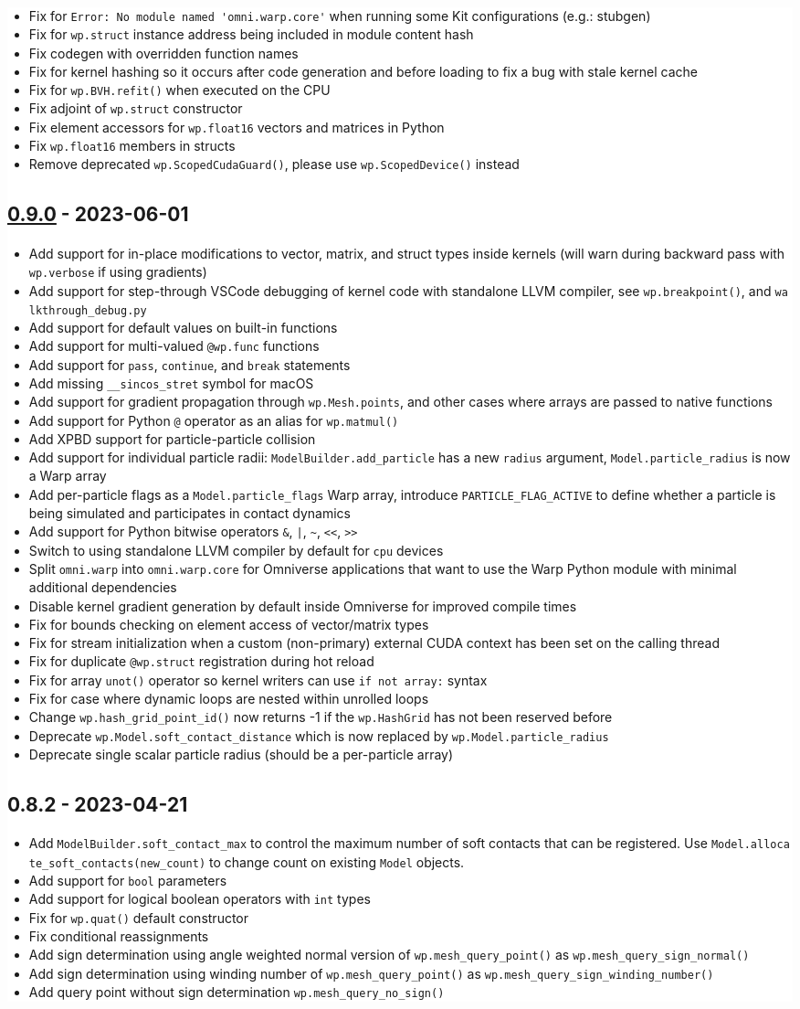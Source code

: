 - Fix for `Error: No module named 'omni.warp.core'` when running some Kit configurations (e.g.: stubgen)
- Fix for `wp.struct` instance address being included in module content hash
- Fix codegen with overridden function names
- Fix for kernel hashing so it occurs after code generation and before loading to fix a bug with stale kernel cache
- Fix for `wp.BVH.refit()` when executed on the CPU
- Fix adjoint of `wp.struct` constructor
- Fix element accessors for `wp.float16` vectors and matrices in Python
- Fix `wp.float16` members in structs
- Remove deprecated `wp.ScopedCudaGuard()`, please use `wp.ScopedDevice()` instead

## [0.9.0] - 2023-06-01

- Add support for in-place modifications to vector, matrix, and struct types inside kernels (will warn during backward pass with `wp.verbose` if using gradients)
- Add support for step-through VSCode debugging of kernel code with standalone LLVM compiler, see `wp.breakpoint()`, and `walkthrough_debug.py`
- Add support for default values on built-in functions
- Add support for multi-valued `@wp.func` functions
- Add support for `pass`, `continue`, and `break` statements
- Add missing `__sincos_stret` symbol for macOS
- Add support for gradient propagation through `wp.Mesh.points`, and other cases where arrays are passed to native functions
- Add support for Python `@` operator as an alias for `wp.matmul()`
- Add XPBD support for particle-particle collision
- Add support for individual particle radii: `ModelBuilder.add_particle` has a new `radius` argument, `Model.particle_radius` is now a Warp array
- Add per-particle flags as a `Model.particle_flags` Warp array, introduce `PARTICLE_FLAG_ACTIVE` to define whether a particle is being simulated and participates in contact dynamics
- Add support for Python bitwise operators `&`, `|`, `~`, `<<`, `>>`
- Switch to using standalone LLVM compiler by default for `cpu` devices
- Split `omni.warp` into `omni.warp.core` for Omniverse applications that want to use the Warp Python module with minimal additional dependencies
- Disable kernel gradient generation by default inside Omniverse for improved compile times
- Fix for bounds checking on element access of vector/matrix types
- Fix for stream initialization when a custom (non-primary) external CUDA context has been set on the calling thread
- Fix for duplicate `@wp.struct` registration during hot reload
- Fix for array `unot()` operator so kernel writers can use `if not array:` syntax
- Fix for case where dynamic loops are nested within unrolled loops
- Change `wp.hash_grid_point_id()` now returns -1 if the `wp.HashGrid` has not been reserved before
- Deprecate `wp.Model.soft_contact_distance` which is now replaced by `wp.Model.particle_radius`
- Deprecate single scalar particle radius (should be a per-particle array)

## 0.8.2 - 2023-04-21

- Add `ModelBuilder.soft_contact_max` to control the maximum number of soft contacts that can be registered. Use `Model.allocate_soft_contacts(new_count)` to change count on existing `Model` objects.
- Add support for `bool` parameters
- Add support for logical boolean operators with `int` types
- Fix for `wp.quat()` default constructor
- Fix conditional reassignments
- Add sign determination using angle weighted normal version of `wp.mesh_query_point()` as `wp.mesh_query_sign_normal()`
- Add sign determination using winding number of `wp.mesh_query_point()` as `wp.mesh_query_sign_winding_number()`
- Add query point without sign determination `wp.mesh_query_no_sign()`


[1.7.1]: https://github.com/NVIDIA/warp/releases/tag/v1.7.1
[1.7.0]: https://github.com/NVIDIA/warp/releases/tag/v1.7.0
[1.6.2]: https://github.com/NVIDIA/warp/releases/tag/v1.6.2
[1.6.1]: https://github.com/NVIDIA/warp/releases/tag/v1.6.1
[1.6.0]: https://github.com/NVIDIA/warp/releases/tag/v1.6.0
[1.5.1]: https://github.com/NVIDIA/warp/releases/tag/v1.5.1
[1.5.0]: https://github.com/NVIDIA/warp/releases/tag/v1.5.0
[1.4.2]: https://github.com/NVIDIA/warp/releases/tag/v1.4.2
[1.4.1]: https://github.com/NVIDIA/warp/releases/tag/v1.4.1
[1.4.0]: https://github.com/NVIDIA/warp/releases/tag/v1.4.0
[1.3.3]: https://github.com/NVIDIA/warp/releases/tag/v1.3.3
[1.3.2]: https://github.com/NVIDIA/warp/releases/tag/v1.3.2
[1.3.1]: https://github.com/NVIDIA/warp/releases/tag/v1.3.1
[1.3.0]: https://github.com/NVIDIA/warp/releases/tag/v1.3.0
[1.2.2]: https://github.com/NVIDIA/warp/releases/tag/v1.2.2
[1.2.1]: https://github.com/NVIDIA/warp/releases/tag/v1.2.1
[1.2.0]: https://github.com/NVIDIA/warp/releases/tag/v1.2.0
[1.1.0]: https://github.com/NVIDIA/warp/releases/tag/v1.1.0
[1.0.2]: https://github.com/NVIDIA/warp/releases/tag/v1.0.2
[1.0.1]: https://github.com/NVIDIA/warp/releases/tag/v1.0.1
[1.0.0]: https://github.com/NVIDIA/warp/releases/tag/v1.0.0
[0.15.1]: https://github.com/NVIDIA/warp/releases/tag/v0.15.1
[0.15.0]: https://github.com/NVIDIA/warp/releases/tag/v0.15.0
[0.13.0]: https://github.com/NVIDIA/warp/releases/tag/v0.13.0
[0.11.0]: https://github.com/NVIDIA/warp/releases/tag/v0.11.0
[1.0.0-beta.6]: https://github.com/NVIDIA/warp/releases/tag/v1.0.0-beta.6
[1.0.0-beta.5]: https://github.com/NVIDIA/warp/releases/tag/v1.0.0-beta.5
[0.10.1]: https://github.com/NVIDIA/warp/releases/tag/v0.10.1
[0.9.0]: https://github.com/NVIDIA/warp/releases/tag/v0.9.0
[0.7.0]: https://github.com/NVIDIA/warp/releases/tag/v0.7.0
[0.5.0]: https://github.com/NVIDIA/warp/releases/tag/v0.5.0
[0.4.3]: https://github.com/NVIDIA/warp/releases/tag/v0.4.3
[0.3.1]: https://github.com/NVIDIA/warp/releases/tag/v0.3.1
[0.2.3]: https://github.com/NVIDIA/warp/releases/tag/v0.2.3
[0.2.0]: https://github.com/NVIDIA/warp/releases/tag/v0.2.0